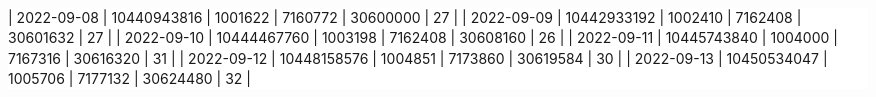 | 2022-09-08 | 10440943816 | 1001622 | 7160772 | 30600000 | 27 |
| 2022-09-09 | 10442933192 | 1002410 | 7162408 | 30601632 | 27 |
| 2022-09-10 | 10444467760 | 1003198 | 7162408 | 30608160 | 26 |
| 2022-09-11 | 10445743840 | 1004000 | 7167316 | 30616320 | 31 |
| 2022-09-12 | 10448158576 | 1004851 | 7173860 | 30619584 | 30 |
| 2022-09-13 | 10450534047 | 1005706 | 7177132 | 30624480 | 32 |
